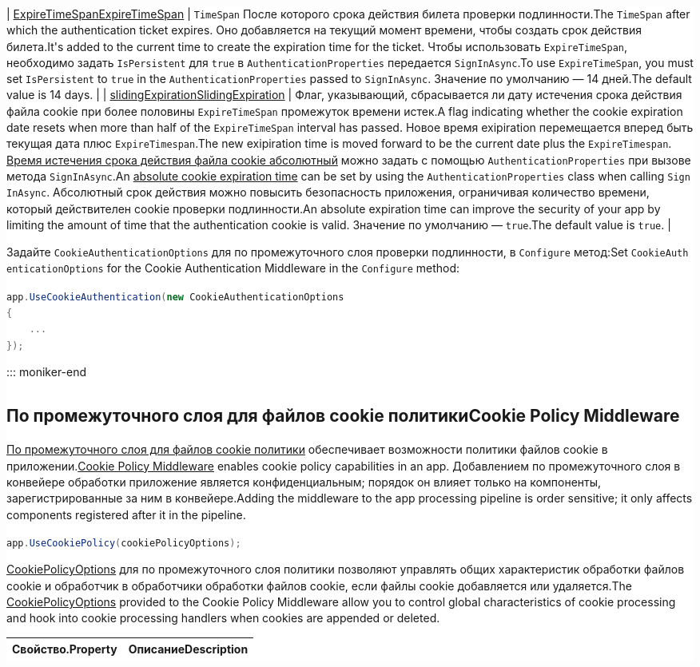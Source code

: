 | [<span data-ttu-id="6cb2c-248">ExpireTimeSpan</span><span class="sxs-lookup"><span data-stu-id="6cb2c-248">ExpireTimeSpan</span></span>](/dotnet/api/microsoft.aspnetcore.builder.cookieauthenticationoptions.expiretimespan?view=aspnetcore-1.1) | <span data-ttu-id="6cb2c-249">`TimeSpan` После которого срока действия билета проверки подлинности.</span><span class="sxs-lookup"><span data-stu-id="6cb2c-249">The `TimeSpan` after which the authentication ticket expires.</span></span> <span data-ttu-id="6cb2c-250">Оно добавляется на текущий момент времени, чтобы создать срок действия билета.</span><span class="sxs-lookup"><span data-stu-id="6cb2c-250">It's added to the current time to create the expiration time for the ticket.</span></span> <span data-ttu-id="6cb2c-251">Чтобы использовать `ExpireTimeSpan`, необходимо задать `IsPersistent` для `true` в `AuthenticationProperties` передается `SignInAsync`.</span><span class="sxs-lookup"><span data-stu-id="6cb2c-251">To use `ExpireTimeSpan`, you must set `IsPersistent` to `true` in the `AuthenticationProperties` passed to `SignInAsync`.</span></span> <span data-ttu-id="6cb2c-252">Значение по умолчанию — 14 дней.</span><span class="sxs-lookup"><span data-stu-id="6cb2c-252">The default value is 14 days.</span></span> |
| [<span data-ttu-id="6cb2c-253">slidingExpiration</span><span class="sxs-lookup"><span data-stu-id="6cb2c-253">SlidingExpiration</span></span>](/dotnet/api/microsoft.aspnetcore.builder.cookieauthenticationoptions.slidingexpiration?view=aspnetcore-1.1) | <span data-ttu-id="6cb2c-254">Флаг, указывающий, сбрасывается ли дату истечения срока действия файла cookie при более половины `ExpireTimeSpan` промежуток времени истек.</span><span class="sxs-lookup"><span data-stu-id="6cb2c-254">A flag indicating whether the cookie expiration date resets when more than half of the `ExpireTimeSpan` interval has passed.</span></span> <span data-ttu-id="6cb2c-255">Новое время exipiration перемещается вперед быть текущая дата плюс `ExpireTimespan`.</span><span class="sxs-lookup"><span data-stu-id="6cb2c-255">The new exipiration time is moved forward to be the current date plus the `ExpireTimespan`.</span></span> <span data-ttu-id="6cb2c-256">[Время истечения срока действия файла cookie абсолютный](xref:security/authentication/cookie#absolute-cookie-expiration) можно задать с помощью `AuthenticationProperties` при вызове метода `SignInAsync`.</span><span class="sxs-lookup"><span data-stu-id="6cb2c-256">An [absolute cookie expiration time](xref:security/authentication/cookie#absolute-cookie-expiration) can be set by using the `AuthenticationProperties` class when calling `SignInAsync`.</span></span> <span data-ttu-id="6cb2c-257">Абсолютный срок действия можно повысить безопасность приложения, ограничивая количество времени, который действителен cookie проверки подлинности.</span><span class="sxs-lookup"><span data-stu-id="6cb2c-257">An absolute expiration time can improve the security of your app by limiting the amount of time that the authentication cookie is valid.</span></span> <span data-ttu-id="6cb2c-258">Значение по умолчанию — `true`.</span><span class="sxs-lookup"><span data-stu-id="6cb2c-258">The default value is `true`.</span></span> |

<span data-ttu-id="6cb2c-259">Задайте `CookieAuthenticationOptions` для по промежуточного слоя проверки подлинности, в `Configure` метод:</span><span class="sxs-lookup"><span data-stu-id="6cb2c-259">Set `CookieAuthenticationOptions` for the Cookie Authentication Middleware in the `Configure` method:</span></span>

```csharp
app.UseCookieAuthentication(new CookieAuthenticationOptions
{
    ...
});
```

::: moniker-end

## <a name="cookie-policy-middleware"></a><span data-ttu-id="6cb2c-260">По промежуточного слоя для файлов cookie политики</span><span class="sxs-lookup"><span data-stu-id="6cb2c-260">Cookie Policy Middleware</span></span>

<span data-ttu-id="6cb2c-261">[По промежуточного слоя для файлов cookie политики](/dotnet/api/microsoft.aspnetcore.cookiepolicy.cookiepolicymiddleware) обеспечивает возможности политики файлов cookie в приложении.</span><span class="sxs-lookup"><span data-stu-id="6cb2c-261">[Cookie Policy Middleware](/dotnet/api/microsoft.aspnetcore.cookiepolicy.cookiepolicymiddleware) enables cookie policy capabilities in an app.</span></span> <span data-ttu-id="6cb2c-262">Добавлением по промежуточного слоя в конвейере обработки приложение является конфиденциальным; порядок он влияет только на компоненты, зарегистрированные за ним в конвейере.</span><span class="sxs-lookup"><span data-stu-id="6cb2c-262">Adding the middleware to the app processing pipeline is order sensitive; it only affects components registered after it in the pipeline.</span></span>

```csharp
app.UseCookiePolicy(cookiePolicyOptions);
```

 <span data-ttu-id="6cb2c-263">[CookiePolicyOptions](/dotnet/api/microsoft.aspnetcore.builder.cookiepolicyoptions) для по промежуточного слоя политики позволяют управлять общих характеристик обработки файлов cookie и обработчик в обработчики обработки файлов cookie, если файлы cookie добавляется или удаляется.</span><span class="sxs-lookup"><span data-stu-id="6cb2c-263">The [CookiePolicyOptions](/dotnet/api/microsoft.aspnetcore.builder.cookiepolicyoptions) provided to the Cookie Policy Middleware allow you to control global characteristics of cookie processing and hook into cookie processing handlers when cookies are appended or deleted.</span></span>

| <span data-ttu-id="6cb2c-264">Свойство.</span><span class="sxs-lookup"><span data-stu-id="6cb2c-264">Property</span></span> | <span data-ttu-id="6cb2c-265">Описание</span><span class="sxs-lookup"><span data-stu-id="6cb2c-265">Description</span></span> |
| -------- | ----------- |